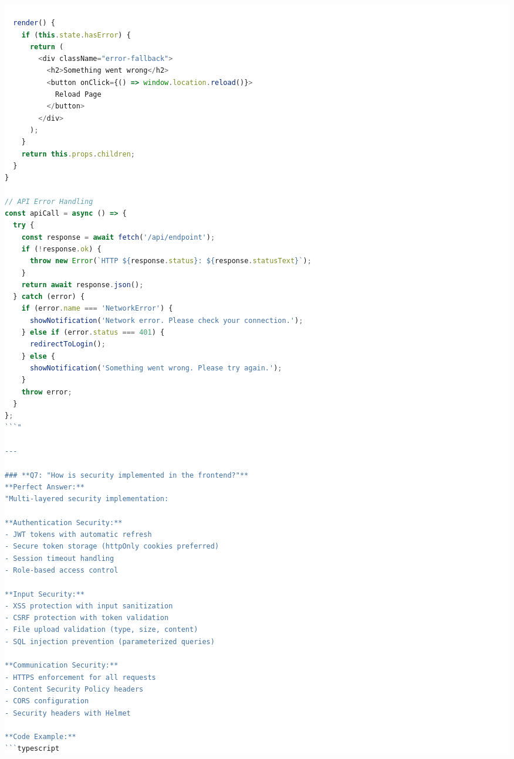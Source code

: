 ```typescript
  
  render() {
    if (this.state.hasError) {
      return (
        <div className="error-fallback">
          <h2>Something went wrong</h2>
          <button onClick={() => window.location.reload()}>
            Reload Page
          </button>
        </div>
      );
    }
    return this.props.children;
  }
}

// API Error Handling
const apiCall = async () => {
  try {
    const response = await fetch('/api/endpoint');
    if (!response.ok) {
      throw new Error(`HTTP ${response.status}: ${response.statusText}`);
    }
    return await response.json();
  } catch (error) {
    if (error.name === 'NetworkError') {
      showNotification('Network error. Please check your connection.');
    } else if (error.status === 401) {
      redirectToLogin();
    } else {
      showNotification('Something went wrong. Please try again.');
    }
    throw error;
  }
};
```"

---

### **Q7: "How is security implemented in the frontend?"**
**Perfect Answer:**
"Multi-layered security implementation:

**Authentication Security:**
- JWT tokens with automatic refresh
- Secure token storage (httpOnly cookies preferred)
- Session timeout handling
- Role-based access control

**Input Security:**
- XSS protection with input sanitization
- CSRF protection with token validation
- File upload validation (type, size, content)
- SQL injection prevention (parameterized queries)

**Communication Security:**
- HTTPS enforcement for all requests
- Content Security Policy headers
- CORS configuration
- Security headers with Helmet

**Code Example:**
```typescript
```